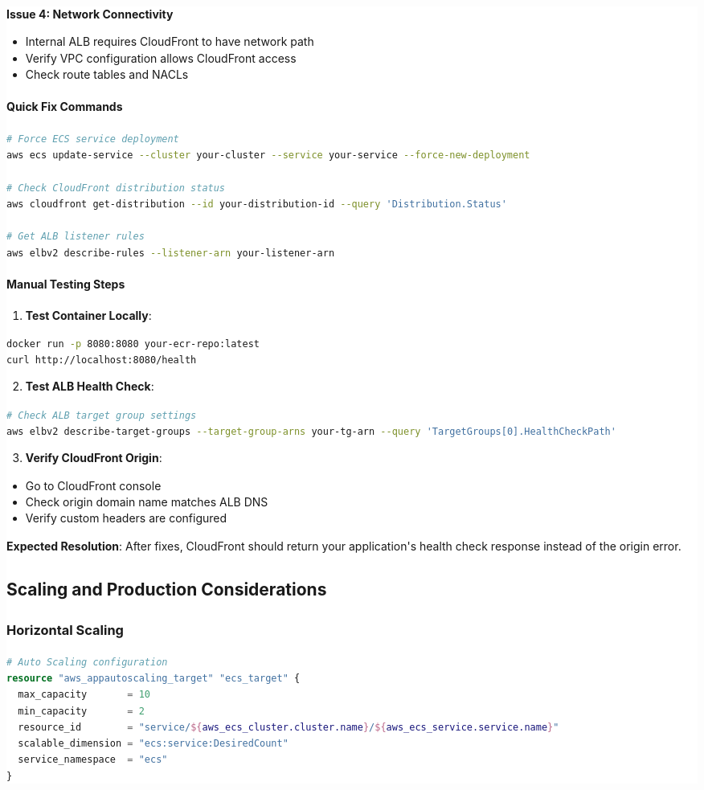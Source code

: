 **Issue 4: Network Connectivity**
- Internal ALB requires CloudFront to have network path
- Verify VPC configuration allows CloudFront access
- Check route tables and NACLs

#### **Quick Fix Commands**

```bash
# Force ECS service deployment
aws ecs update-service --cluster your-cluster --service your-service --force-new-deployment

# Check CloudFront distribution status
aws cloudfront get-distribution --id your-distribution-id --query 'Distribution.Status'

# Get ALB listener rules
aws elbv2 describe-rules --listener-arn your-listener-arn
```

#### **Manual Testing Steps**

1. **Test Container Locally**:
```bash
docker run -p 8080:8080 your-ecr-repo:latest
curl http://localhost:8080/health
```

2. **Test ALB Health Check**:
```bash
# Check ALB target group settings
aws elbv2 describe-target-groups --target-group-arns your-tg-arn --query 'TargetGroups[0].HealthCheckPath'
```

3. **Verify CloudFront Origin**:
- Go to CloudFront console
- Check origin domain name matches ALB DNS
- Verify custom headers are configured

**Expected Resolution**: After fixes, CloudFront should return your application's health check response instead of the origin error.

## Scaling and Production Considerations

### Horizontal Scaling

```terraform
# Auto Scaling configuration
resource "aws_appautoscaling_target" "ecs_target" {
  max_capacity       = 10
  min_capacity       = 2
  resource_id        = "service/${aws_ecs_cluster.cluster.name}/${aws_ecs_service.service.name}"
  scalable_dimension = "ecs:service:DesiredCount"
  service_namespace  = "ecs"
}
```
